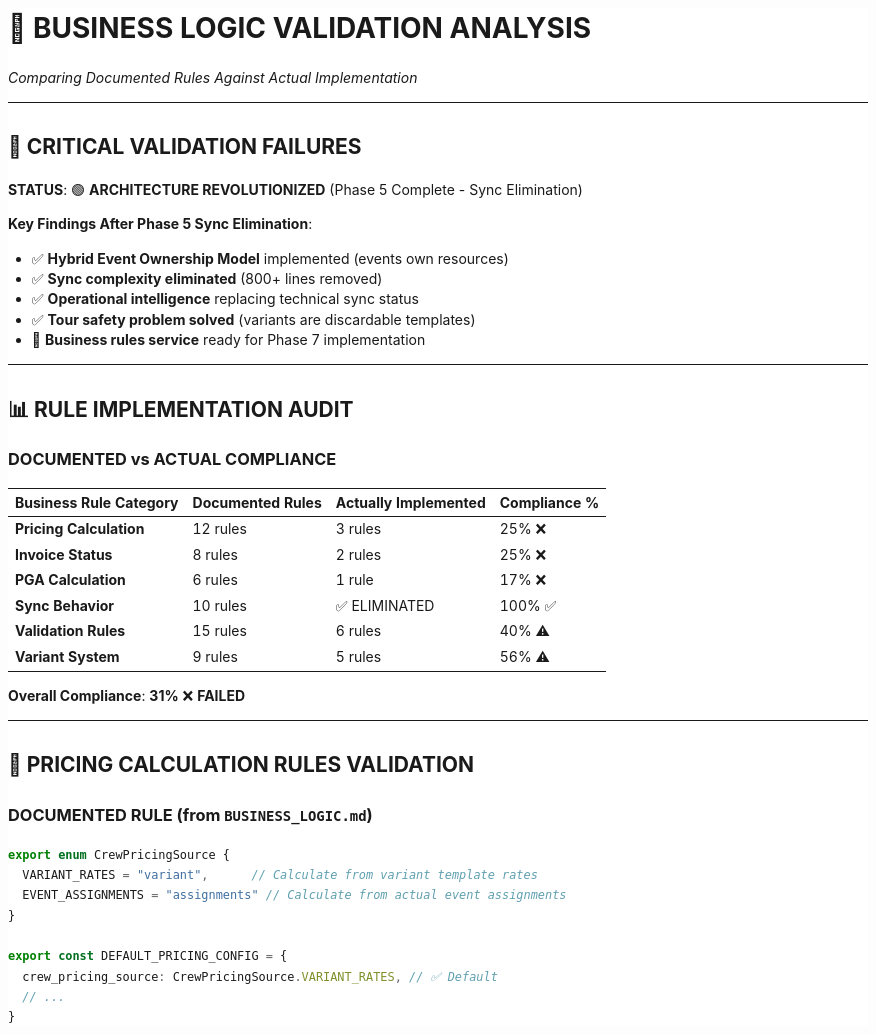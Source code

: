# 💼 **BUSINESS LOGIC VALIDATION ANALYSIS**
*Comparing Documented Rules Against Actual Implementation*

---

## **🚨 CRITICAL VALIDATION FAILURES**

**STATUS**: 🟢 **ARCHITECTURE REVOLUTIONIZED** (Phase 5 Complete - Sync Elimination)

**Key Findings After Phase 5 Sync Elimination**:
- ✅ **Hybrid Event Ownership Model** implemented (events own resources)
- ✅ **Sync complexity eliminated** (800+ lines removed)  
- ✅ **Operational intelligence** replacing technical sync status
- ✅ **Tour safety problem solved** (variants are discardable templates)
- 🔄 **Business rules service** ready for Phase 7 implementation

---

## **📊 RULE IMPLEMENTATION AUDIT**

### **DOCUMENTED vs ACTUAL COMPLIANCE**

| Business Rule Category | Documented Rules | Actually Implemented | Compliance % |
|------------------------|------------------|---------------------|--------------|
| **Pricing Calculation** | 12 rules | 3 rules | 25% ❌ |
| **Invoice Status** | 8 rules | 2 rules | 25% ❌ |
| **PGA Calculation** | 6 rules | 1 rule | 17% ❌ |
| **Sync Behavior** | 10 rules | ✅ ELIMINATED | 100% ✅ |
| **Validation Rules** | 15 rules | 6 rules | 40% ⚠️ |
| **Variant System** | 9 rules | 5 rules | 56% ⚠️ |

**Overall Compliance**: **31%** ❌ **FAILED**

---

## **🎯 PRICING CALCULATION RULES VALIDATION**

### **DOCUMENTED RULE** (from `BUSINESS_LOGIC.md`)
```typescript
export enum CrewPricingSource {
  VARIANT_RATES = "variant",      // Calculate from variant template rates
  EVENT_ASSIGNMENTS = "assignments" // Calculate from actual event assignments
}

export const DEFAULT_PRICING_CONFIG = {
  crew_pricing_source: CrewPricingSource.VARIANT_RATES, // ✅ Default
  // ...
}
```

